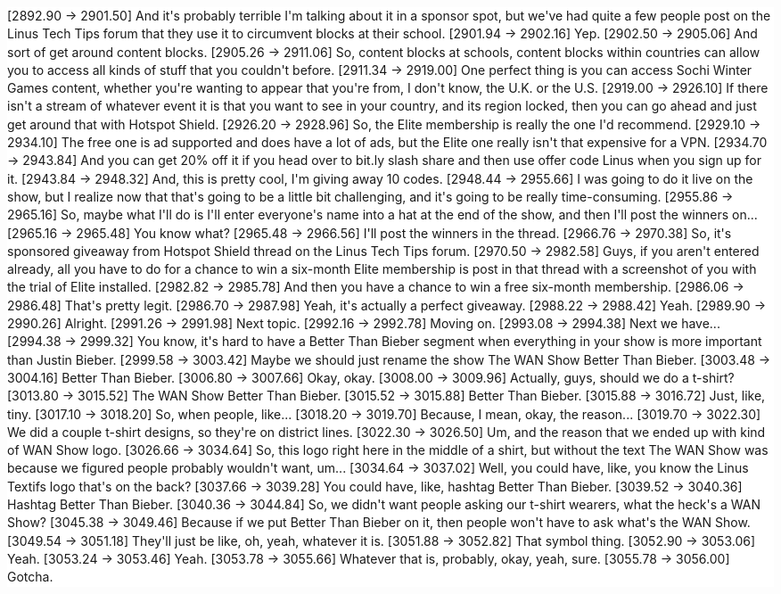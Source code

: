 [2892.90 → 2901.50] And it's probably terrible I'm talking about it in a sponsor spot, but we've had quite a few people post on the Linus Tech Tips forum that they use it to circumvent blocks at their school.
[2901.94 → 2902.16] Yep.
[2902.50 → 2905.06] And sort of get around content blocks.
[2905.26 → 2911.06] So, content blocks at schools, content blocks within countries can allow you to access all kinds of stuff that you couldn't before.
[2911.34 → 2919.00] One perfect thing is you can access Sochi Winter Games content, whether you're wanting to appear that you're from, I don't know, the U.K. or the U.S.
[2919.00 → 2926.10] If there isn't a stream of whatever event it is that you want to see in your country, and its region locked, then you can go ahead and just get around that with Hotspot Shield.
[2926.20 → 2928.96] So, the Elite membership is really the one I'd recommend.
[2929.10 → 2934.10] The free one is ad supported and does have a lot of ads, but the Elite one really isn't that expensive for a VPN.
[2934.70 → 2943.84] And you can get 20% off it if you head over to bit.ly slash share and then use offer code Linus when you sign up for it.
[2943.84 → 2948.32] And, this is pretty cool, I'm giving away 10 codes.
[2948.44 → 2955.66] I was going to do it live on the show, but I realize now that that's going to be a little bit challenging, and it's going to be really time-consuming.
[2955.86 → 2965.16] So, maybe what I'll do is I'll enter everyone's name into a hat at the end of the show, and then I'll post the winners on...
[2965.16 → 2965.48] You know what?
[2965.48 → 2966.56] I'll post the winners in the thread.
[2966.76 → 2970.38] So, it's sponsored giveaway from Hotspot Shield thread on the Linus Tech Tips forum.
[2970.50 → 2982.58] Guys, if you aren't entered already, all you have to do for a chance to win a six-month Elite membership is post in that thread with a screenshot of you with the trial of Elite installed.
[2982.82 → 2985.78] And then you have a chance to win a free six-month membership.
[2986.06 → 2986.48] That's pretty legit.
[2986.70 → 2987.98] Yeah, it's actually a perfect giveaway.
[2988.22 → 2988.42] Yeah.
[2989.90 → 2990.26] Alright.
[2991.26 → 2991.98] Next topic.
[2992.16 → 2992.78] Moving on.
[2993.08 → 2994.38] Next we have...
[2994.38 → 2999.32] You know, it's hard to have a Better Than Bieber segment when everything in your show is more important than Justin Bieber.
[2999.58 → 3003.42] Maybe we should just rename the show The WAN Show Better Than Bieber.
[3003.48 → 3004.16] Better Than Bieber.
[3006.80 → 3007.66] Okay, okay.
[3008.00 → 3009.96] Actually, guys, should we do a t-shirt?
[3013.80 → 3015.52] The WAN Show Better Than Bieber.
[3015.52 → 3015.88] Better Than Bieber.
[3015.88 → 3016.72] Just, like, tiny.
[3017.10 → 3018.20] So, when people, like...
[3018.20 → 3019.70] Because, I mean, okay, the reason...
[3019.70 → 3022.30] We did a couple t-shirt designs, so they're on district lines.
[3022.30 → 3026.50] Um, and the reason that we ended up with kind of WAN Show logo.
[3026.66 → 3034.64] So, this logo right here in the middle of a shirt, but without the text The WAN Show was because we figured people probably wouldn't want, um...
[3034.64 → 3037.02] Well, you could have, like, you know the Linus Textifs logo that's on the back?
[3037.66 → 3039.28] You could have, like, hashtag Better Than Bieber.
[3039.52 → 3040.36] Hashtag Better Than Bieber.
[3040.36 → 3044.84] So, we didn't want people asking our t-shirt wearers, what the heck's a WAN Show?
[3045.38 → 3049.46] Because if we put Better Than Bieber on it, then people won't have to ask what's the WAN Show.
[3049.54 → 3051.18] They'll just be like, oh, yeah, whatever it is.
[3051.88 → 3052.82] That symbol thing.
[3052.90 → 3053.06] Yeah.
[3053.24 → 3053.46] Yeah.
[3053.78 → 3055.66] Whatever that is, probably, okay, yeah, sure.
[3055.78 → 3056.00] Gotcha.